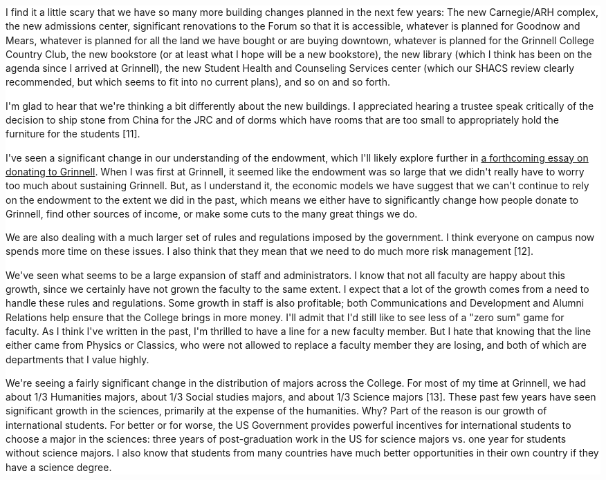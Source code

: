 I find it a little scary that we have so many more building changes
planned in the next few years: The new Carnegie/ARH complex, the new
admissions center, significant renovations to the Forum so that it
is accessible, whatever is planned for Goodnow and Mears, whatever is
planned for all the land we have bought or are buying downtown, whatever
is planned for the Grinnell College Country Club, the new bookstore
(or at least what I hope will be a new bookstore), the new library
(which I think has been on the agenda since I arrived at Grinnell),
the new Student Health and Counseling Services center (which our
SHACS review clearly recommended, but which seems to fit into no
current plans), and so on and so forth.

I'm glad to hear that we're thinking a bit differently about the new
buildings.  I appreciated hearing a trustee speak critically of the
decision to ship stone from China for the JRC and of dorms which have
rooms that are too small to appropriately hold the furniture for the 
students [11].

I've seen a significant change in our understanding of the endowment,
which I'll likely explore further in [a forthcoming essay on donating
to Grinnell](donating-to-grinnell.html).  When I was first at Grinnell,
it seemed like the endowment was so large that we didn't really have to
worry too much about sustaining Grinnell.  But, as I understand it, the
economic models we have suggest that we can't continue to rely on the
endowment to the extent we did in the past, which means we either have
to significantly change how people donate to Grinnell, find other sources
of income, or make some cuts to the many great things we do.

We are also dealing with a much larger set of rules and regulations
imposed by the government.  I think everyone on campus now spends more
time on these issues.  I also think that they mean that we need to
do much more risk management [12].

We've seen what seems to be a large expansion of staff and administrators.
I know that not all faculty are happy about this growth, since we
certainly have not grown the faculty to the same extent.  I expect
that a lot of the growth comes from a need to handle these rules
and regulations.  Some growth in staff is also profitable; both
Communications and Development and Alumni Relations help ensure that
the College brings in more money.  I'll admit that I'd still like to
see less of a "zero sum" game for faculty.  As I think I've written in
the past, I'm thrilled to have a line for a new faculty member.  But I
hate that knowing that the line either came from Physics or Classics,
who were not allowed to replace a faculty member they are losing, and
both of which are departments that I value highly.

We're seeing a fairly significant change in the distribution of majors
across the College.  For most of my time at Grinnell, we had about
1/3 Humanities majors, about 1/3 Social studies majors, and about 1/3
Science majors [13].  These past few years have seen significant growth
in the sciences, primarily at the expense of the humanities.  Why?
Part of the reason is our growth of international students.  For better
or for worse, the US Government provides powerful incentives for
international students to choose a major in the sciences: three years
of post-graduation work in the US for science majors vs. one year for
students without science majors.  I also know that students from many
countries have much better opportunities in their own country if they
have a science degree.
